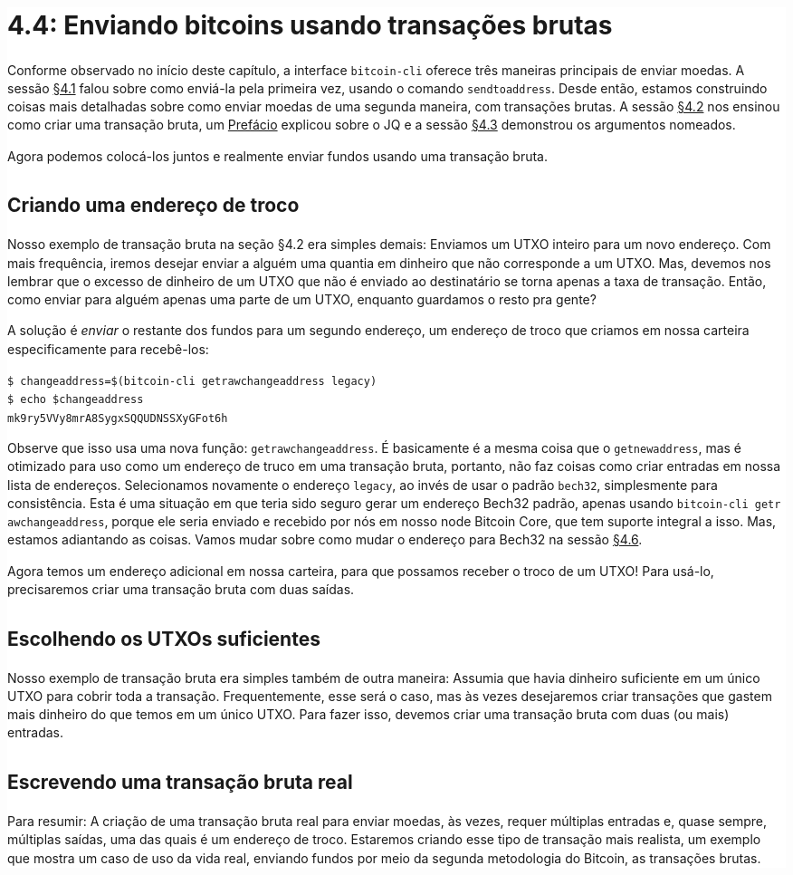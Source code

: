 # 4.4: Enviando bitcoins usando transações brutas

Conforme observado no início deste capítulo, a interface ```bitcoin-cli``` oferece três maneiras principais de enviar moedas. A sessão [§4.1](04_1_Sending_Coins_The_Easy_Way.md) falou sobre como enviá-la pela primeira vez, usando o comando ```sendtoaddress```. Desde então, estamos construindo coisas mais detalhadas sobre como enviar moedas de uma segunda maneira, com transações brutas. A sessão [§4.2](04_2_Creating_a_Raw_Transaction.md) nos ensinou como criar uma transação bruta, um [Prefácio](04_2__Interlude_Using_JQ.md) explicou sobre o JQ e a sessão [§4.3](04_3_Creating_a_Raw_Transaction_with_Named_Arguments.md) demonstrou os argumentos nomeados.

Agora podemos colocá-los juntos e realmente enviar fundos usando uma transação bruta.

## Criando uma endereço de troco

Nosso exemplo de transação bruta na seção §4.2 era simples demais: Enviamos um UTXO inteiro para um novo endereço. Com mais frequência, iremos desejar enviar a alguém uma quantia em dinheiro que não corresponde a um UTXO. Mas, devemos nos lembrar que o excesso de dinheiro de um UTXO que não é enviado ao destinatário se torna apenas a taxa de transação. Então, como enviar para alguém apenas uma parte de um UTXO, enquanto guardamos o resto pra gente?

A solução é _enviar_ o restante dos fundos para um segundo endereço, um endereço de troco que criamos em nossa carteira especificamente para recebê-los:
```
$ changeaddress=$(bitcoin-cli getrawchangeaddress legacy)
$ echo $changeaddress
mk9ry5VVy8mrA8SygxSQQUDNSSXyGFot6h
```
Observe que isso usa uma nova função: ```getrawchangeaddress```. É basicamente é a mesma coisa que o ```getnewaddress```, mas é otimizado para uso como um endereço de truco em uma transação bruta, portanto, não faz coisas como criar entradas em nossa lista de endereços. Selecionamos novamente o endereço ```legacy```, ao invés de usar o padrão ```bech32```, simplesmente para consistência. Esta é uma situação em que teria sido seguro gerar um endereço Bech32 padrão, apenas usando ```bitcoin-cli getrawchangeaddress```, porque ele seria enviado e recebido por nós em nosso node Bitcoin Core, que tem suporte integral a isso. Mas, estamos adiantando as coisas. Vamos mudar sobre como mudar o endereço para Bech32 na sessão [§4.6](04_6_Creating_a_Segwit_Transaction.md).

Agora temos um endereço adicional em nossa carteira, para que possamos receber o troco de um UTXO! Para usá-lo, precisaremos criar uma transação bruta com duas saídas.

## Escolhendo os UTXOs suficientes

Nosso exemplo de transação bruta era simples também de outra maneira: Assumia que havia dinheiro suficiente em um único UTXO para cobrir toda a transação. Frequentemente, esse será o caso, mas às vezes desejaremos criar transações que gastem mais dinheiro do que temos em um único UTXO. Para fazer isso, devemos criar uma transação bruta com duas (ou mais) entradas.

## Escrevendo uma transação bruta real

Para resumir: A criação de uma transação bruta real para enviar moedas, às vezes, requer múltiplas entradas e, quase sempre, múltiplas saídas, uma das quais é um endereço de troco. Estaremos criando esse tipo de transação mais realista, um exemplo que mostra um caso de uso da vida real, enviando fundos por meio da segunda metodologia do Bitcoin, as transações brutas.
